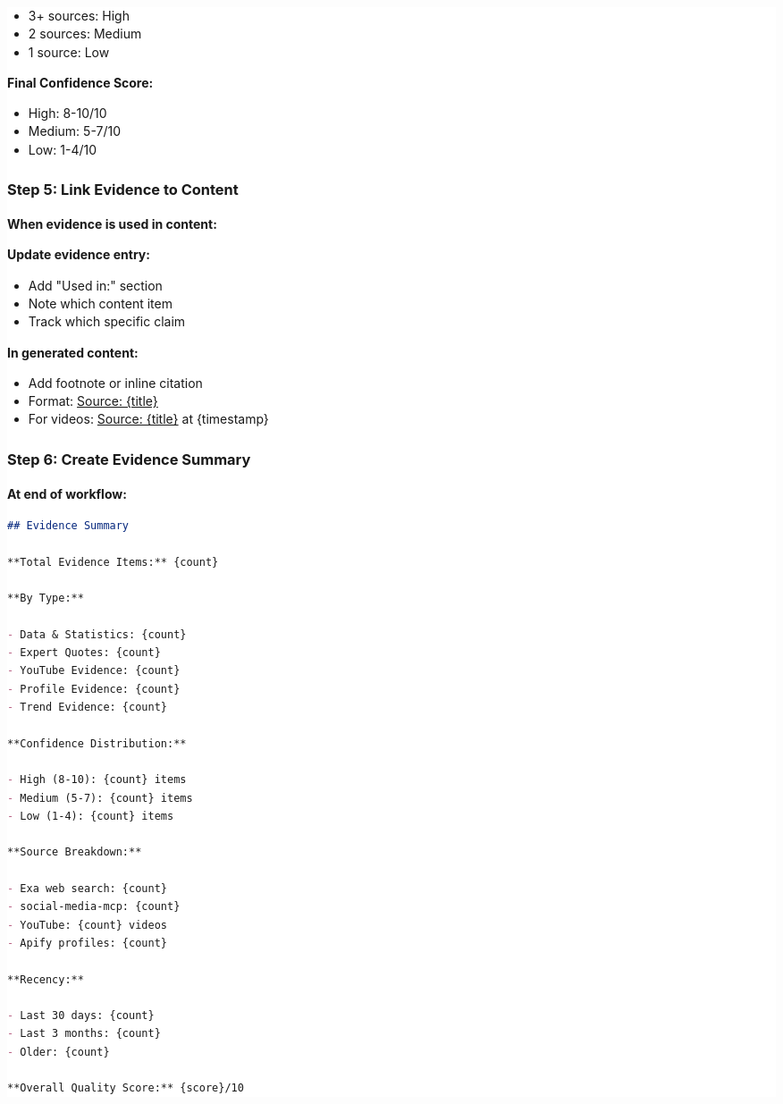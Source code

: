 - 3+ sources: High
- 2 sources: Medium
- 1 source: Low

**Final Confidence Score:**

- High: 8-10/10
- Medium: 5-7/10
- Low: 1-4/10

### Step 5: Link Evidence to Content

**When evidence is used in content:**

**Update evidence entry:**

- Add "Used in:" section
- Note which content item
- Track which specific claim

**In generated content:**

- Add footnote or inline citation
- Format: [Source: {title}]({url})
- For videos: [Source: {title}]({url}) at {timestamp}

### Step 6: Create Evidence Summary

**At end of workflow:**

```markdown
## Evidence Summary

**Total Evidence Items:** {count}

**By Type:**

- Data & Statistics: {count}
- Expert Quotes: {count}
- YouTube Evidence: {count}
- Profile Evidence: {count}
- Trend Evidence: {count}

**Confidence Distribution:**

- High (8-10): {count} items
- Medium (5-7): {count} items
- Low (1-4): {count} items

**Source Breakdown:**

- Exa web search: {count}
- social-media-mcp: {count}
- YouTube: {count} videos
- Apify profiles: {count}

**Recency:**

- Last 30 days: {count}
- Last 3 months: {count}
- Older: {count}

**Overall Quality Score:** {score}/10
```
